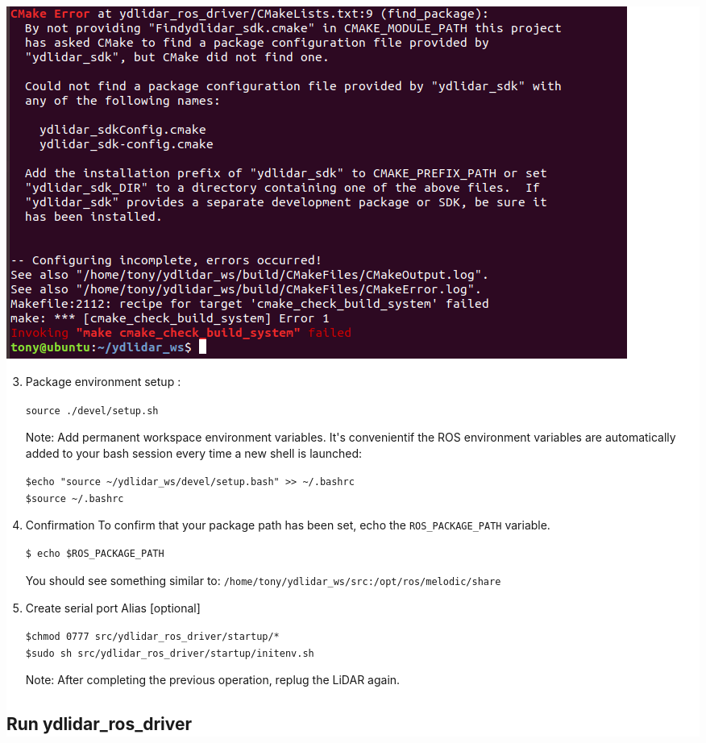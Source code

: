    ![CMAKE ERROR](images/cmake_error.png  "CMAKE ERROR")

3. Package environment setup :

   `source ./devel/setup.sh`

    Note: Add permanent workspace environment variables.
    It's convenientif the ROS environment variables are automatically added to your bash session every time a new shell is launched:
    ```
    $echo "source ~/ydlidar_ws/devel/setup.bash" >> ~/.bashrc
    $source ~/.bashrc
    ```
4. Confirmation
    To confirm that your package path has been set, echo the `ROS_PACKAGE_PATH` variable.
    ```
    $ echo $ROS_PACKAGE_PATH
    ```
    You should see something similar to:
        `/home/tony/ydlidar_ws/src:/opt/ros/melodic/share`

5. Create serial port Alias [optional] 
    ```
	$chmod 0777 src/ydlidar_ros_driver/startup/*
	$sudo sh src/ydlidar_ros_driver/startup/initenv.sh
    ```
    Note: After completing the previous operation, replug the LiDAR again.
	

## Run ydlidar_ros_driver
